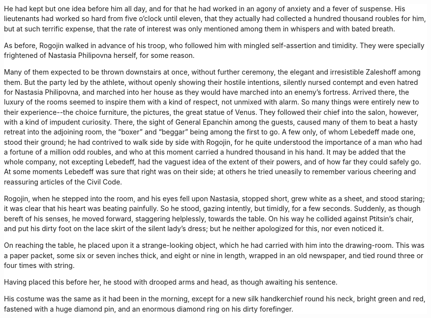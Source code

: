 He had kept but one idea before him all day, and for that he had worked
in an agony of anxiety and a fever of suspense. His lieutenants had
worked so hard from five o’clock until eleven, that they actually had
collected a hundred thousand roubles for him, but at such terrific
expense, that the rate of interest was only mentioned among them in
whispers and with bated breath.

As before, Rogojin walked in advance of his troop, who followed him with
mingled self-assertion and timidity. They were specially frightened of
Nastasia Philipovna herself, for some reason.

Many of them expected to be thrown downstairs at once, without further
ceremony, the elegant and irresistible Zaleshoff among them. But
the party led by the athlete, without openly showing their hostile
intentions, silently nursed contempt and even hatred for Nastasia
Philipovna, and marched into her house as they would have marched into
an enemy’s fortress. Arrived there, the luxury of the rooms seemed to
inspire them with a kind of respect, not unmixed with alarm. So many
things were entirely new to their experience--the choice furniture, the
pictures, the great statue of Venus. They followed their chief into the
salon, however, with a kind of impudent curiosity. There, the sight of
General Epanchin among the guests, caused many of them to beat a hasty
retreat into the adjoining room, the “boxer” and “beggar” being among
the first to go. A few only, of whom Lebedeff made one, stood their
ground; he had contrived to walk side by side with Rogojin, for he quite
understood the importance of a man who had a fortune of a million odd
roubles, and who at this moment carried a hundred thousand in his hand.
It may be added that the whole company, not excepting Lebedeff, had the
vaguest idea of the extent of their powers, and of how far they could
safely go. At some moments Lebedeff was sure that right was on their
side; at others he tried uneasily to remember various cheering and
reassuring articles of the Civil Code.

Rogojin, when he stepped into the room, and his eyes fell upon Nastasia,
stopped short, grew white as a sheet, and stood staring; it was clear
that his heart was beating painfully. So he stood, gazing intently, but
timidly, for a few seconds. Suddenly, as though bereft of his senses, he
moved forward, staggering helplessly, towards the table. On his way he
collided against Ptitsin’s chair, and put his dirty foot on the lace
skirt of the silent lady’s dress; but he neither apologized for this,
nor even noticed it.

On reaching the table, he placed upon it a strange-looking object, which
he had carried with him into the drawing-room. This was a paper packet,
some six or seven inches thick, and eight or nine in length, wrapped in
an old newspaper, and tied round three or four times with string.

Having placed this before her, he stood with drooped arms and head, as
though awaiting his sentence.

His costume was the same as it had been in the morning, except for a new
silk handkerchief round his neck, bright green and red, fastened with a
huge diamond pin, and an enormous diamond ring on his dirty forefinger.
